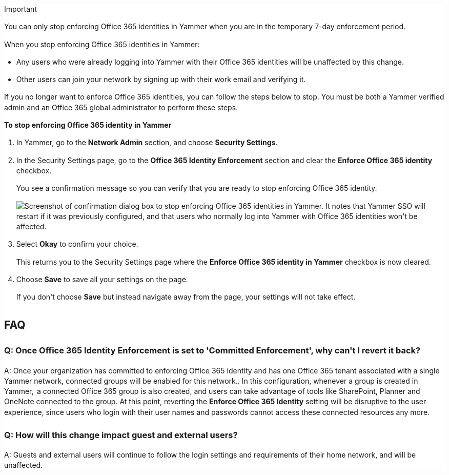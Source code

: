 > [!IMPORTANT]
> You can only stop enforcing Office 365 identities in Yammer when you are in the temporary 7-day enforcement period. 
  
When you stop enforcing Office 365 identities in Yammer:
  
- Any users who were already logging into Yammer with their Office 365 identities will be unaffected by this change.
    
- Other users can join your network by signing up with their work email and verifying it.
    
If you no longer want to enforce Office 365 identities, you can follow the steps below to stop. You must be both a Yammer verified admin and an Office 365 global administrator to perform these steps.
  
 **To stop enforcing Office 365 identity in Yammer**
  
1. In Yammer, go to the **Network Admin** section, and choose **Security Settings**.
    
2. In the Security Settings page, go to the **Office 365 Identity Enforcement** section and clear the **Enforce Office 365 identity** checkbox. 
    
    You see a confirmation message so you can verify that you are ready to stop enforcing Office 365 identity.
    
    ![Screenshot of confirmation dialog box to stop enforcing Office 365 identities in Yammer. It notes that Yammer SSO will restart if it was previously configured, and that users who normally log into Yammer with Office 365 identities won't be affected.](../media/09162001-6581-41f9-b558-27673366c2a8.png)
  
3. Select **Okay** to confirm your choice. 
    
    This returns you to the Security Settings page where the **Enforce Office 365 identity in Yammer** checkbox is now cleared. 
    
4. Choose **Save** to save all your settings on the page. 
    
    If you don't choose **Save** but instead navigate away from the page, your settings will not take effect. 
    
## FAQ
<a name="FAQ"> </a>

### Q: Once Office 365 Identity Enforcement is set to 'Committed Enforcement', why can't I revert it back?

A: Once your organization has committed to enforcing Office 365 identity and has one Office 365 tenant associated with a single Yammer network, connected groups will be enabled for this network.. In this configuration, whenever a group is created in Yammer,  a connected Office 365 group is also created, and users can take advantage of tools like SharePoint, Planner and OneNote connected to the group. At this point, reverting the **Enforce Office 365 Identity** setting will be disruptive to the user experience, since users who login with their user names and passwords cannot access these connected resources any more.
  
### Q: How will this change impact guest and external users?

A: Guests and external users will continue to follow the login settings and requirements of their home network, and will be unaffected. 
  